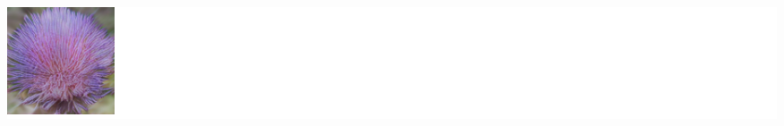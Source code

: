 <img src="04_SpeechGAN/flowers/02.png" width="120">
<audio controls style="width:120px;height:32px">
<source src="01_Groundtruth/audio/flowers/02.wav" type="audio/mpeg">
Your browser does not support the audio element.
</td>

<td><img src="01_Groundtruth/flowers/03.jpg" width="120" >
<img src="02_StackGAN_TEXT/flowers/03.png" width="120">